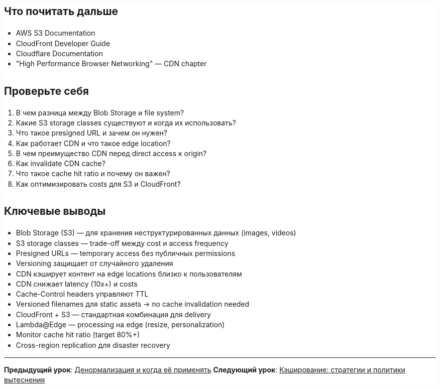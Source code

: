 ## Что почитать дальше

- AWS S3 Documentation
- CloudFront Developer Guide
- Cloudflare Documentation
- "High Performance Browser Networking" — CDN chapter

## Проверьте себя

1. В чем разница между Blob Storage и file system?
2. Какие S3 storage classes существуют и когда их использовать?
3. Что такое presigned URL и зачем он нужен?
4. Как работает CDN и что такое edge location?
5. В чем преимущество CDN перед direct access к origin?
6. Как invalidate CDN cache?
7. Что такое cache hit ratio и почему он важен?
8. Как оптимизировать costs для S3 и CloudFront?

## Ключевые выводы

- Blob Storage (S3) — для хранения неструктурированных данных (images, videos)
- S3 storage classes — trade-off между cost и access frequency
- Presigned URLs — temporary access без публичных permissions
- Versioning защищает от случайного удаления
- CDN кэширует контент на edge locations близко к пользователям
- CDN снижает latency (10x+) и costs
- Cache-Control headers управляют TTL
- Versioned filenames для static assets → no cache invalidation needed
- CloudFront + S3 — стандартная комбинация для delivery
- Lambda@Edge — processing на edge (resize, personalization)
- Monitor cache hit ratio (target 80%+)
- Cross-region replication для disaster recovery

---

**Предыдущий урок**: [Денормализация и когда её применять](17-denormalizaciya.md)
**Следующий урок**: [Кэширование: стратегии и политики вытеснения](19-keshirovanie-strategii.md)
